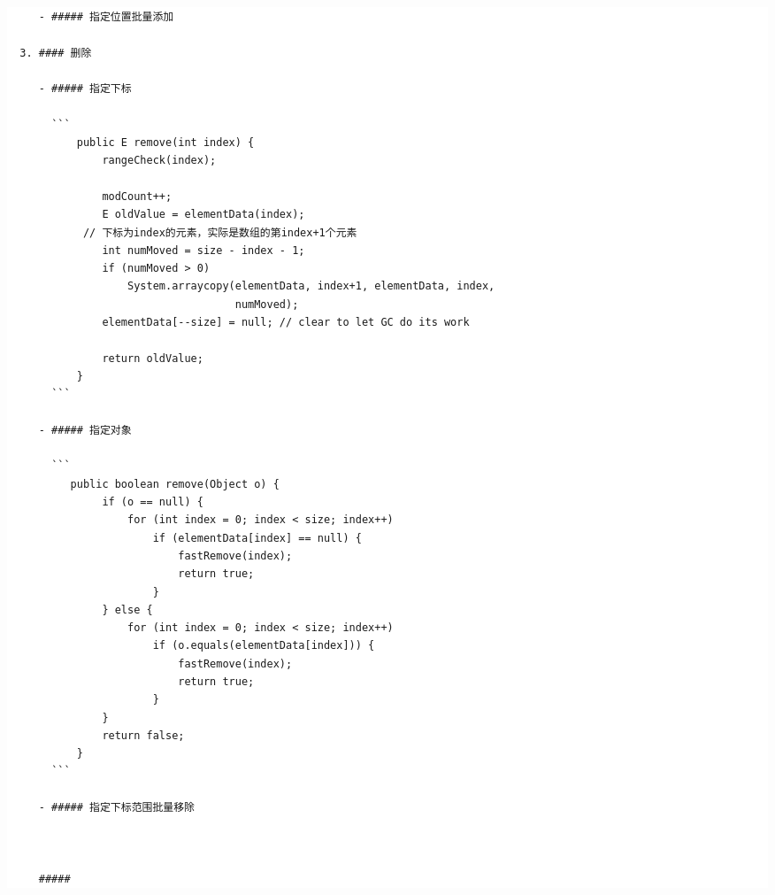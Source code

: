          - ##### 指定位置批量添加

      3. #### 删除

         - ##### 指定下标

           ```
               public E remove(int index) {
                   rangeCheck(index);
           
                   modCount++;
                   E oldValue = elementData(index);
           		// 下标为index的元素，实际是数组的第index+1个元素
                   int numMoved = size - index - 1;
                   if (numMoved > 0)
                       System.arraycopy(elementData, index+1, elementData, index,
                                        numMoved);
                   elementData[--size] = null; // clear to let GC do its work
           
                   return oldValue;
               }
           ```

         - ##### 指定对象

           ```
              public boolean remove(Object o) {
                   if (o == null) {
                       for (int index = 0; index < size; index++)
                           if (elementData[index] == null) {
                               fastRemove(index);
                               return true;
                           }
                   } else {
                       for (int index = 0; index < size; index++)
                           if (o.equals(elementData[index])) {
                               fastRemove(index);
                               return true;
                           }
                   }
                   return false;
               }
           ```

         - ##### 指定下标范围批量移除

           

         ##### 

      

      

      